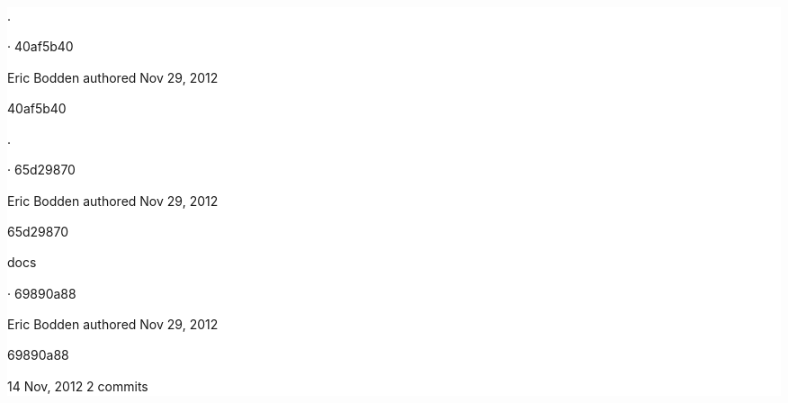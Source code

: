 
.

·
40af5b40


Eric Bodden authored Nov 29, 2012






40af5b40













.

·
65d29870


Eric Bodden authored Nov 29, 2012






65d29870













docs

·
69890a88


Eric Bodden authored Nov 29, 2012






69890a88










14 Nov, 2012
2 commits
